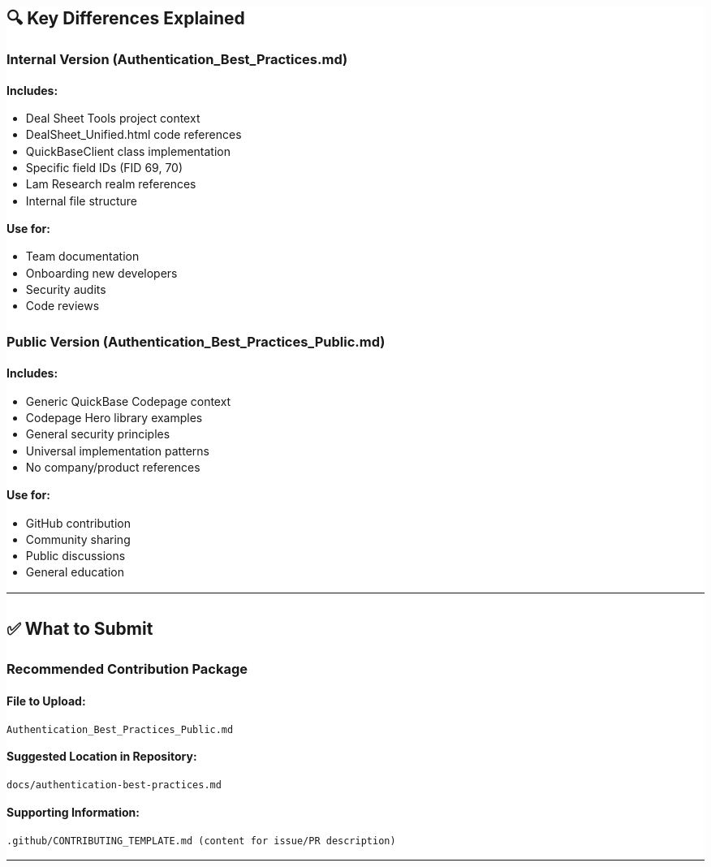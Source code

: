 
## 🔍 Key Differences Explained

### Internal Version (Authentication_Best_Practices.md)

**Includes:**
- Deal Sheet Tools project context
- DealSheet_Unified.html code references
- QuickBaseClient class implementation
- Specific field IDs (FID 69, 70)
- Lam Research realm references
- Internal file structure

**Use for:**
- Team documentation
- Onboarding new developers
- Security audits
- Code reviews

### Public Version (Authentication_Best_Practices_Public.md)

**Includes:**
- Generic QuickBase Codepage context
- Codepage Hero library examples
- General security principles
- Universal implementation patterns
- No company/product references

**Use for:**
- GitHub contribution
- Community sharing
- Public discussions
- General education

---

## ✅ What to Submit

### Recommended Contribution Package

**File to Upload:**
```
Authentication_Best_Practices_Public.md
```

**Suggested Location in Repository:**
```
docs/authentication-best-practices.md
```

**Supporting Information:**
```
.github/CONTRIBUTING_TEMPLATE.md (content for issue/PR description)
```

---